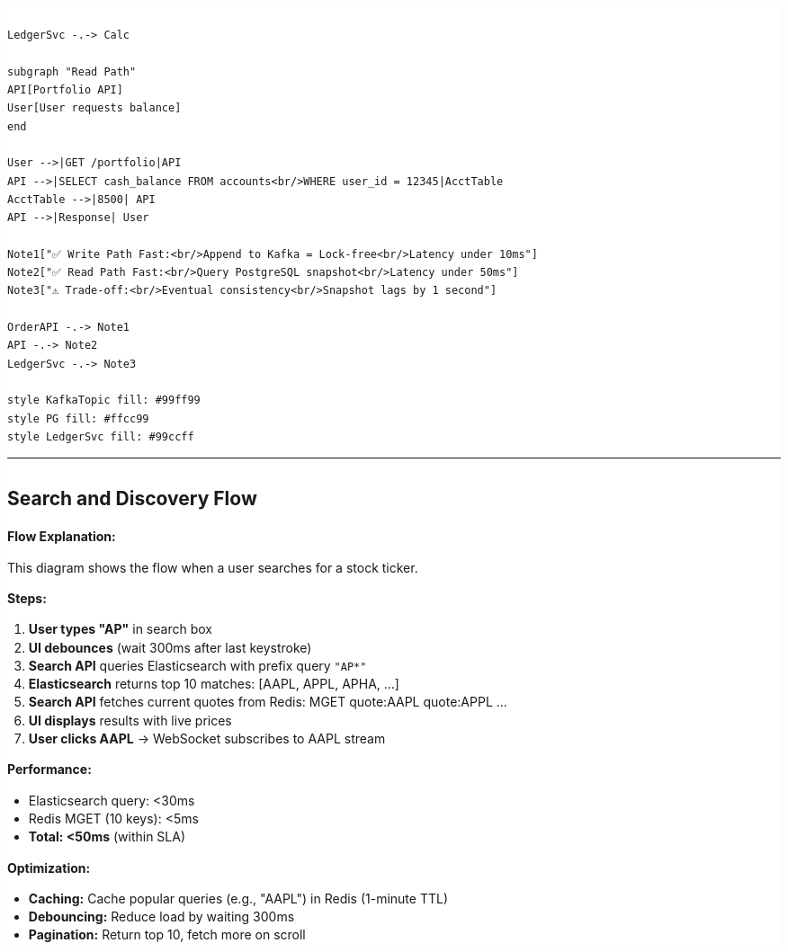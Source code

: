 ```mermaid

LedgerSvc -.-> Calc

subgraph "Read Path"
API[Portfolio API]
User[User requests balance]
end

User -->|GET /portfolio|API
API -->|SELECT cash_balance FROM accounts<br/>WHERE user_id = 12345|AcctTable
AcctTable -->|8500| API
API -->|Response| User

Note1["✅ Write Path Fast:<br/>Append to Kafka = Lock-free<br/>Latency under 10ms"]
Note2["✅ Read Path Fast:<br/>Query PostgreSQL snapshot<br/>Latency under 50ms"]
Note3["⚠️ Trade-off:<br/>Eventual consistency<br/>Snapshot lags by 1 second"]

OrderAPI -.-> Note1
API -.-> Note2
LedgerSvc -.-> Note3

style KafkaTopic fill: #99ff99
style PG fill: #ffcc99
style LedgerSvc fill: #99ccff
```

---

## Search and Discovery Flow

**Flow Explanation:**

This diagram shows the flow when a user searches for a stock ticker.

**Steps:**

1. **User types "AP"** in search box
2. **UI debounces** (wait 300ms after last keystroke)
3. **Search API** queries Elasticsearch with prefix query `"AP*"`
4. **Elasticsearch** returns top 10 matches: [AAPL, APPL, APHA, ...]
5. **Search API** fetches current quotes from Redis: MGET quote:AAPL quote:APPL ...
6. **UI displays** results with live prices
7. **User clicks AAPL** → WebSocket subscribes to AAPL stream

**Performance:**

- Elasticsearch query: <30ms
- Redis MGET (10 keys): <5ms
- **Total: <50ms** (within SLA)

**Optimization:**

- **Caching:** Cache popular queries (e.g., "AAPL") in Redis (1-minute TTL)
- **Debouncing:** Reduce load by waiting 300ms
- **Pagination:** Return top 10, fetch more on scroll
